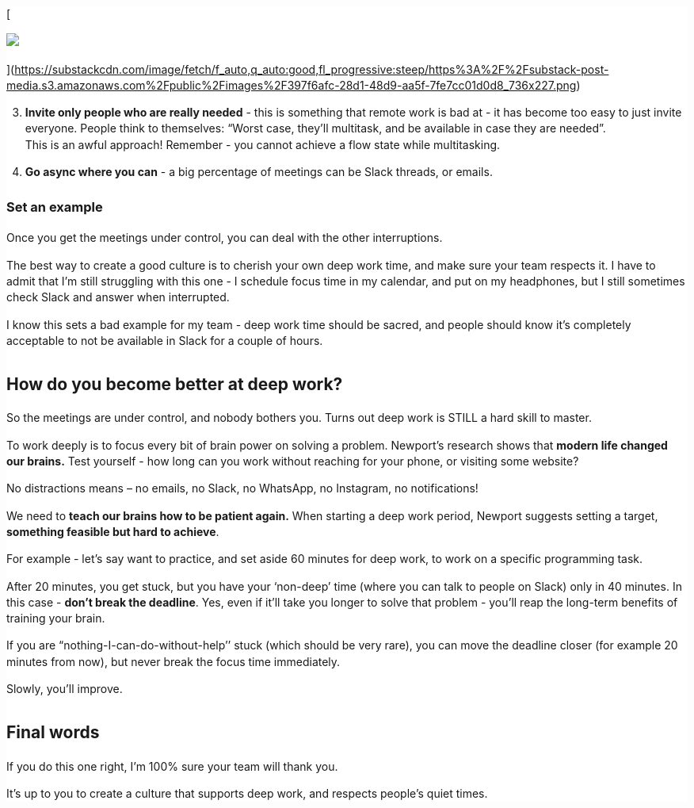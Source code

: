 [

![](https://substackcdn.com/image/fetch/w_1456,c_limit,f_auto,q_auto:good,fl_progressive:steep/https%3A%2F%2Fsubstack-post-media.s3.amazonaws.com%2Fpublic%2Fimages%2F397f6afc-28d1-48d9-aa5f-7fe7cc01d0d8_736x227.png)

](https://substackcdn.com/image/fetch/f_auto,q_auto:good,fl_progressive:steep/https%3A%2F%2Fsubstack-post-media.s3.amazonaws.com%2Fpublic%2Fimages%2F397f6afc-28d1-48d9-aa5f-7fe7cc01d0d8_736x227.png)

3.  **Invite only people who are really needed** - this is something that remote work is bad at - it has become too easy to just invite everyone. People think to themselves: “Worst case, they’ll multitask, and be available in case they are needed”.  
    This is an awful approach! Remember - you cannot achieve a flow state while multitasking.
    
4.  **Go async where you can** - a big percentage of meetings can be Slack threads, or emails.
    

### Set an example

Once you get the meetings under control, you can deal with the other interruptions.

The best way to create a good culture is to cherish your own deep work time, and make sure your team respects it. I have to admit that I’m still struggling with this one - I schedule focus time in my calendar, and put on my headphones, but I still sometimes check Slack and answer when interrupted.

I know this sets a bad example for my team - deep work time should be sacred, and people should know it’s completely acceptable to not be available in Slack for a couple of hours.

## H**ow do you become better at deep work?**

So the meetings are under control, and nobody bothers you. Turns out deep work is STILL a hard skill to master.

To work deeply is to focus every bit of brain power on solving a problem. Newport’s research shows that **modern life changed our brains.** Test yourself - how long can you work without reaching for your phone, or visiting some website?

No distractions means – no emails, no Slack, no WhatsApp, no Instagram, no notifications!

We need to **teach our brains how to be patient again.** When starting a deep work period, Newport suggests setting a target, **something feasible but hard to achieve**.

For example - let’s say want to practice, and set aside 60 minutes for deep work, to work on a specific programming task.

After 20 minutes, you get stuck, but you have your ‘non-deep’ time (where you can talk to people on Slack) only in 40 minutes. In this case - **don’t break the deadline**. Yes, even if it’ll take you longer to solve that problem - you’ll reap the long-term benefits of training your brain.

If you are “nothing-I-can-do-without-help’’ stuck (which should be very rare), you can move the deadline closer (for example 20 minutes from now), but never break the focus time immediately.

Slowly, you’ll improve.

## Final words

If you do this one right, I’m 100% sure your team will thank you.

It’s up to you to create a culture that supports deep work, and respects people’s quiet times.
